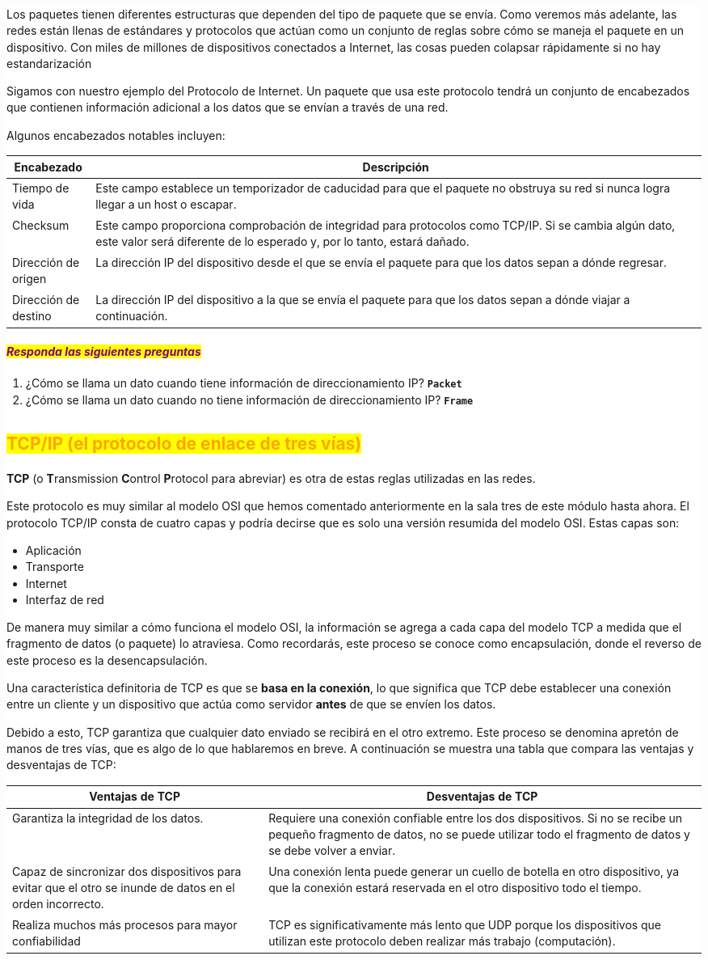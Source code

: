 Los paquetes tienen diferentes estructuras que dependen del tipo de paquete que se envía. Como veremos más adelante, las redes están llenas de estándares y protocolos que actúan como un conjunto de reglas sobre cómo se maneja el paquete en un dispositivo. Con miles de millones de dispositivos conectados a Internet, las cosas pueden colapsar rápidamente si no hay estandarización

Sigamos con nuestro ejemplo del Protocolo de Internet. Un paquete que usa este protocolo tendrá un conjunto de encabezados que contienen información adicional a los datos que se envían a través de una red.

Algunos encabezados notables incluyen:

| Encabezado           | Descripción                                                                                                                                                                      |
| -------------------- | -------------------------------------------------------------------------------------------------------------------------------------------------------------------------------- |
| Tiempo de vida       | Este campo establece un temporizador de caducidad para que el paquete no obstruya su red si nunca logra llegar a un host o escapar.                                              |
| Checksum             | Este campo proporciona comprobación de integridad para protocolos como TCP/IP. Si se cambia algún dato, este valor será diferente de lo esperado y, por lo tanto, estará dañado. |
| Dirección de origen  | La dirección IP del dispositivo desde el que se envía el paquete para que los datos sepan a dónde regresar.                                                                      |
| Dirección de destino | La dirección IP del dispositivo a la que se envía el paquete para que los datos sepan a dónde viajar a continuación.                                                             |

#### _<mark style="color:purple;">Responda las siguientes preguntas</mark>_

1. ¿Cómo se llama un dato cuando tiene información de direccionamiento IP?  **`Packet`**
2. ¿Cómo se llama un dato cuando no tiene información de direccionamiento IP?  **`Frame`**

## <mark style="color:orange;">TCP/IP (el protocolo de enlace de tres vías)</mark>

**TCP** (o **T**ransmission **C**ontrol **P**rotocol para abreviar) es otra de estas reglas utilizadas en las redes.

Este protocolo es muy similar al modelo OSI que hemos comentado anteriormente en la sala tres de este módulo hasta ahora. El protocolo TCP/IP consta de cuatro capas y podría decirse que es solo una versión resumida del modelo OSI. Estas capas son:

* Aplicación
* Transporte
* Internet
* Interfaz de red

De manera muy similar a cómo funciona el modelo OSI, la información se agrega a cada capa del modelo TCP a medida que el fragmento de datos (o paquete) lo atraviesa. Como recordarás, este proceso se conoce como encapsulación, donde el reverso de este proceso es la desencapsulación.

Una característica definitoria de TCP es que se **basa en la conexión**, lo que significa que TCP debe establecer una conexión entre un cliente y un dispositivo que actúa como servidor **antes** de que se envíen los datos.

Debido a esto, TCP garantiza que cualquier dato enviado se recibirá en el otro extremo. Este proceso se denomina apretón de manos de tres vías, que es algo de lo que hablaremos en breve. A continuación se muestra una tabla que compara las ventajas y desventajas de TCP:

| Ventajas de TCP                                                                                          | Desventajas de TCP                                                                                                                                                                    |
| -------------------------------------------------------------------------------------------------------- | ------------------------------------------------------------------------------------------------------------------------------------------------------------------------------------- |
| Garantiza la integridad de los datos.                                                                    | Requiere una conexión confiable entre los dos dispositivos. Si no se recibe un pequeño fragmento de datos, no se puede utilizar todo el fragmento de datos y se debe volver a enviar. |
| Capaz de sincronizar dos dispositivos para evitar que el otro se inunde de datos en el orden incorrecto. | Una conexión lenta puede generar un cuello de botella en otro dispositivo, ya que la conexión estará reservada en el otro dispositivo todo el tiempo.                                 |
| Realiza muchos más procesos para mayor confiabilidad                                                     | TCP es significativamente más lento que UDP porque los dispositivos que utilizan este protocolo deben realizar más trabajo (computación).                                             |
